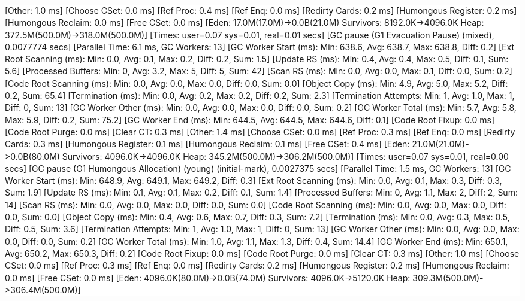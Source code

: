    [Other: 1.0 ms]
      [Choose CSet: 0.0 ms]
      [Ref Proc: 0.4 ms]
      [Ref Enq: 0.0 ms]
      [Redirty Cards: 0.2 ms]
      [Humongous Register: 0.2 ms]
      [Humongous Reclaim: 0.0 ms]
      [Free CSet: 0.0 ms]
   [Eden: 17.0M(17.0M)->0.0B(21.0M) Survivors: 8192.0K->4096.0K Heap: 372.5M(500.0M)->318.0M(500.0M)]
 [Times: user=0.07 sys=0.01, real=0.01 secs] 
[GC pause (G1 Evacuation Pause) (mixed), 0.0077774 secs]
   [Parallel Time: 6.1 ms, GC Workers: 13]
      [GC Worker Start (ms): Min: 638.6, Avg: 638.7, Max: 638.8, Diff: 0.2]
      [Ext Root Scanning (ms): Min: 0.0, Avg: 0.1, Max: 0.2, Diff: 0.2, Sum: 1.5]
      [Update RS (ms): Min: 0.4, Avg: 0.4, Max: 0.5, Diff: 0.1, Sum: 5.6]
         [Processed Buffers: Min: 0, Avg: 3.2, Max: 5, Diff: 5, Sum: 42]
      [Scan RS (ms): Min: 0.0, Avg: 0.0, Max: 0.1, Diff: 0.0, Sum: 0.2]
      [Code Root Scanning (ms): Min: 0.0, Avg: 0.0, Max: 0.0, Diff: 0.0, Sum: 0.0]
      [Object Copy (ms): Min: 4.9, Avg: 5.0, Max: 5.2, Diff: 0.2, Sum: 65.4]
      [Termination (ms): Min: 0.0, Avg: 0.2, Max: 0.2, Diff: 0.2, Sum: 2.3]
         [Termination Attempts: Min: 1, Avg: 1.0, Max: 1, Diff: 0, Sum: 13]
      [GC Worker Other (ms): Min: 0.0, Avg: 0.0, Max: 0.0, Diff: 0.0, Sum: 0.2]
      [GC Worker Total (ms): Min: 5.7, Avg: 5.8, Max: 5.9, Diff: 0.2, Sum: 75.2]
      [GC Worker End (ms): Min: 644.5, Avg: 644.5, Max: 644.6, Diff: 0.1]
   [Code Root Fixup: 0.0 ms]
   [Code Root Purge: 0.0 ms]
   [Clear CT: 0.3 ms]
   [Other: 1.4 ms]
      [Choose CSet: 0.0 ms]
      [Ref Proc: 0.3 ms]
      [Ref Enq: 0.0 ms]
      [Redirty Cards: 0.3 ms]
      [Humongous Register: 0.1 ms]
      [Humongous Reclaim: 0.1 ms]
      [Free CSet: 0.4 ms]
   [Eden: 21.0M(21.0M)->0.0B(80.0M) Survivors: 4096.0K->4096.0K Heap: 345.2M(500.0M)->306.2M(500.0M)]
 [Times: user=0.07 sys=0.01, real=0.00 secs] 
[GC pause (G1 Humongous Allocation) (young) (initial-mark), 0.0027375 secs]
   [Parallel Time: 1.5 ms, GC Workers: 13]
      [GC Worker Start (ms): Min: 648.9, Avg: 649.1, Max: 649.2, Diff: 0.3]
      [Ext Root Scanning (ms): Min: 0.0, Avg: 0.1, Max: 0.3, Diff: 0.3, Sum: 1.9]
      [Update RS (ms): Min: 0.1, Avg: 0.1, Max: 0.2, Diff: 0.1, Sum: 1.4]
         [Processed Buffers: Min: 0, Avg: 1.1, Max: 2, Diff: 2, Sum: 14]
      [Scan RS (ms): Min: 0.0, Avg: 0.0, Max: 0.0, Diff: 0.0, Sum: 0.0]
      [Code Root Scanning (ms): Min: 0.0, Avg: 0.0, Max: 0.0, Diff: 0.0, Sum: 0.0]
      [Object Copy (ms): Min: 0.4, Avg: 0.6, Max: 0.7, Diff: 0.3, Sum: 7.2]
      [Termination (ms): Min: 0.0, Avg: 0.3, Max: 0.5, Diff: 0.5, Sum: 3.6]
         [Termination Attempts: Min: 1, Avg: 1.0, Max: 1, Diff: 0, Sum: 13]
      [GC Worker Other (ms): Min: 0.0, Avg: 0.0, Max: 0.0, Diff: 0.0, Sum: 0.2]
      [GC Worker Total (ms): Min: 1.0, Avg: 1.1, Max: 1.3, Diff: 0.4, Sum: 14.4]
      [GC Worker End (ms): Min: 650.1, Avg: 650.2, Max: 650.3, Diff: 0.2]
   [Code Root Fixup: 0.0 ms]
   [Code Root Purge: 0.0 ms]
   [Clear CT: 0.3 ms]
   [Other: 1.0 ms]
      [Choose CSet: 0.0 ms]
      [Ref Proc: 0.3 ms]
      [Ref Enq: 0.0 ms]
      [Redirty Cards: 0.2 ms]
      [Humongous Register: 0.2 ms]
      [Humongous Reclaim: 0.0 ms]
      [Free CSet: 0.0 ms]
   [Eden: 4096.0K(80.0M)->0.0B(74.0M) Survivors: 4096.0K->5120.0K Heap: 309.3M(500.0M)->306.4M(500.0M)]